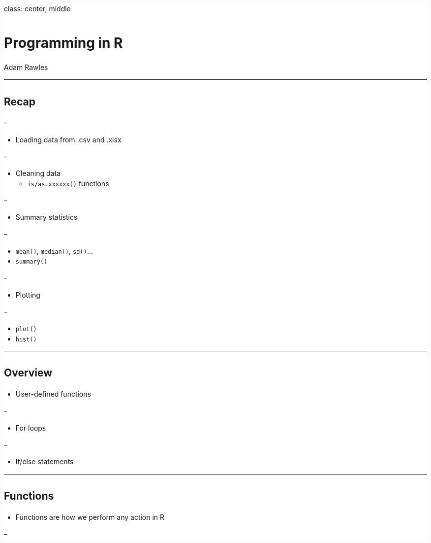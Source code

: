 class: center, middle

Programming in R
================

Adam Rawles

------------------------------------------------------------------------

Recap
-----

–

-   Loading data from .csv and .xlsx

–

-   Cleaning data
    -   `is/as.xxxxxx()` functions

–

-   Summary statistics

–

-   `mean()`, `median()`, `sd()`…
-   `summary()`

–

-   Plotting

–

-   `plot()`
-   `hist()`

------------------------------------------------------------------------

Overview
--------

-   User-defined functions

–

-   For loops

–

-   If/else statements

------------------------------------------------------------------------

Functions
---------

-   Functions are how we perform any action in R

–

